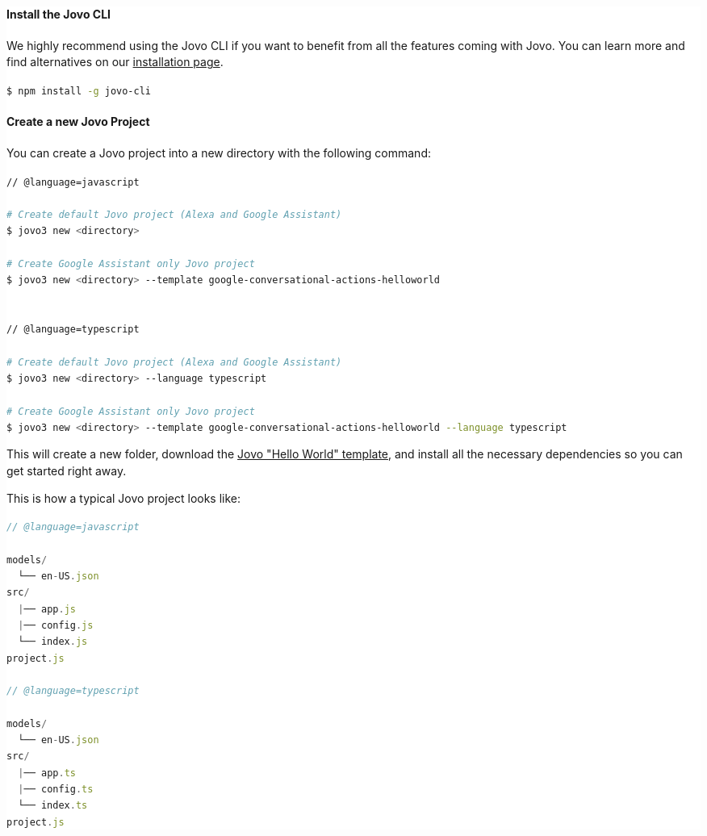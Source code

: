 #### Install the Jovo CLI

We highly recommend using the Jovo CLI if you want to benefit from all the features coming with Jovo. You can learn more and find alternatives on our [installation page](https://v3.jovo.tech/docs/installation).

```sh
$ npm install -g jovo-cli
```

#### Create a new Jovo Project

You can create a Jovo project into a new directory with the following command:

```sh
// @language=javascript

# Create default Jovo project (Alexa and Google Assistant)
$ jovo3 new <directory>

# Create Google Assistant only Jovo project
$ jovo3 new <directory> --template google-conversational-actions-helloworld


// @language=typescript

# Create default Jovo project (Alexa and Google Assistant)
$ jovo3 new <directory> --language typescript

# Create Google Assistant only Jovo project
$ jovo3 new <directory> --template google-conversational-actions-helloworld --language typescript
```

This will create a new folder, download the [Jovo "Hello World" template](https://v3.jovo.tech/templates/helloworld), and install all the necessary dependencies so you can get started right away.

This is how a typical Jovo project looks like:

```javascript
// @language=javascript

models/
  └── en-US.json
src/
  |── app.js
  |── config.js
  └── index.js
project.js

// @language=typescript

models/
  └── en-US.json
src/
  |── app.ts
  |── config.ts
  └── index.ts
project.js
```
